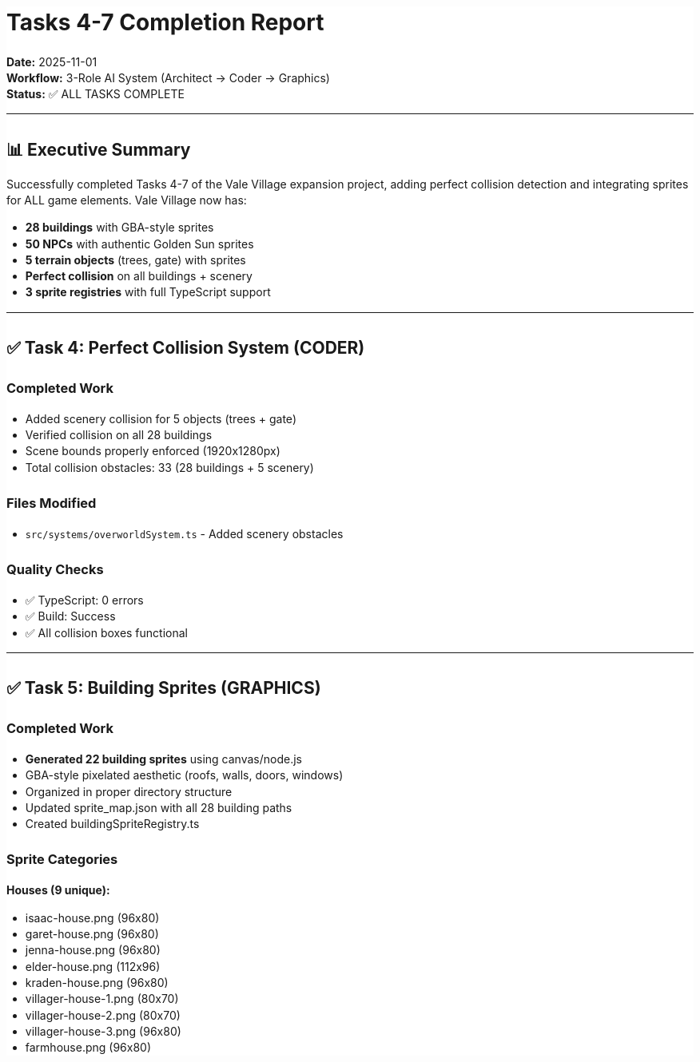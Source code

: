 # Tasks 4-7 Completion Report

**Date:** 2025-11-01  
**Workflow:** 3-Role AI System (Architect → Coder → Graphics)  
**Status:** ✅ ALL TASKS COMPLETE

---

## 📊 Executive Summary

Successfully completed Tasks 4-7 of the Vale Village expansion project, adding perfect collision detection and integrating sprites for ALL game elements. Vale Village now has:

- **28 buildings** with GBA-style sprites
- **50 NPCs** with authentic Golden Sun sprites
- **5 terrain objects** (trees, gate) with sprites
- **Perfect collision** on all buildings + scenery
- **3 sprite registries** with full TypeScript support

---

## ✅ Task 4: Perfect Collision System (CODER)

### Completed Work
- Added scenery collision for 5 objects (trees + gate)
- Verified collision on all 28 buildings
- Scene bounds properly enforced (1920x1280px)
- Total collision obstacles: 33 (28 buildings + 5 scenery)

### Files Modified
- `src/systems/overworldSystem.ts` - Added scenery obstacles

### Quality Checks
- ✅ TypeScript: 0 errors
- ✅ Build: Success
- ✅ All collision boxes functional

---

## ✅ Task 5: Building Sprites (GRAPHICS)

### Completed Work
- **Generated 22 building sprites** using canvas/node.js
- GBA-style pixelated aesthetic (roofs, walls, doors, windows)
- Organized in proper directory structure
- Updated sprite_map.json with all 28 building paths
- Created buildingSpriteRegistry.ts

### Sprite Categories
**Houses (9 unique):**
- isaac-house.png (96x80)
- garet-house.png (96x80)
- jenna-house.png (96x80)
- elder-house.png (112x96)
- kraden-house.png (96x80)
- villager-house-1.png (80x70)
- villager-house-2.png (80x70)
- villager-house-3.png (96x80)
- farmhouse.png (96x80)
